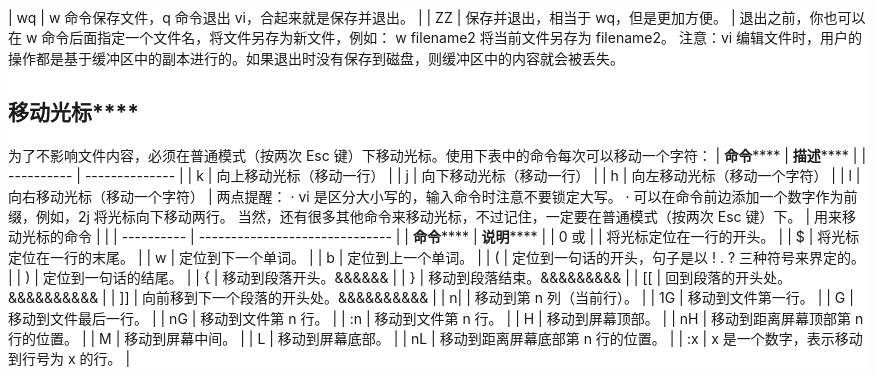 | wq           | w 命令保存文件，q 命令退出 vi，合起来就是保存并退出。 |
| ZZ           | 保存并退出，相当于 wq，但是更加方便。           |
退出之前，你也可以在 w 命令后面指定一个文件名，将文件另存为新文件，例如：
w filename2
将当前文件另存为 filename2。
注意：vi 编辑文件时，用户的操作都是基于缓冲区中的副本进行的。如果退出时没有保存到磁盘，则缓冲区中的内容就会被丢失。
## **移动光标******
为了不影响文件内容，必须在普通模式（按两次 Esc 键）下移动光标。使用下表中的命令每次可以移动一个字符：
| **命令****** | **描述******     |
| ---------- | -------------- |
| k          | 向上移动光标（移动一行）   |
| j          | 向下移动光标（移动一行）   |
| h          | 向左移动光标（移动一个字符） |
| l          | 向右移动光标（移动一个字符） |
两点提醒：
· vi 是区分大小写的，输入命令时注意不要锁定大写。
· 可以在命令前边添加一个数字作为前缀，例如，2j 将光标向下移动两行。
当然，还有很多其他命令来移动光标，不过记住，一定要在普通模式（按两次 Esc 键）下。
| 用来移动光标的命令  |                                |
| ---------- | ------------------------------ |
| **命令****** | **说明******                     |
| 0 或 \|     | 将光标定位在一行的开头。                   |
| $          | 将光标定位在一行的末尾。                   |
| w          | 定位到下一个单词。                      |
| b          | 定位到上一个单词。                      |
| (          | 定位到一句话的开头，句子是以 ! . ? 三种符号来界定的。 |
| )          | 定位到一句话的结尾。                     |
| {          | 移动到段落开头。&&&&&&                 |
| }          | 移动到段落结束。&&&&&&&&&              |
| [[         | 回到段落的开头处。&&&&&&&&&&            |
| ]]         | 向前移到下一个段落的开头处。&&&&&&&&&&       |
| n\|        | 移动到第 n 列（当前行）。                 |
| 1G         | 移动到文件第一行。                      |
| G          | 移动到文件最后一行。                     |
| nG         | 移动到文件第 n 行。                    |
| :n         | 移动到文件第 n 行。                    |
| H          | 移动到屏幕顶部。                       |
| nH         | 移动到距离屏幕顶部第 n 行的位置。             |
| M          | 移动到屏幕中间。                       |
| L          | 移动到屏幕底部。                       |
| nL         | 移动到距离屏幕底部第 n 行的位置。             |
| :x         | x 是一个数字，表示移动到行号为 x 的行。         |